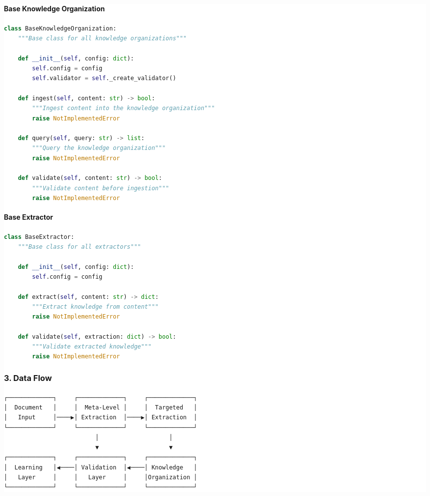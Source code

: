 #### Base Knowledge Organization
```python
class BaseKnowledgeOrganization:
    """Base class for all knowledge organizations"""
    
    def __init__(self, config: dict):
        self.config = config
        self.validator = self._create_validator()
    
    def ingest(self, content: str) -> bool:
        """Ingest content into the knowledge organization"""
        raise NotImplementedError
    
    def query(self, query: str) -> list:
        """Query the knowledge organization"""
        raise NotImplementedError
    
    def validate(self, content: str) -> bool:
        """Validate content before ingestion"""
        raise NotImplementedError
```

#### Base Extractor
```python
class BaseExtractor:
    """Base class for all extractors"""
    
    def __init__(self, config: dict):
        self.config = config
    
    def extract(self, content: str) -> dict:
        """Extract knowledge from content"""
        raise NotImplementedError
    
    def validate(self, extraction: dict) -> bool:
        """Validate extracted knowledge"""
        raise NotImplementedError
```

### 3. Data Flow

```
┌─────────────┐     ┌─────────────┐     ┌─────────────┐
│  Document   │     │  Meta-Level │     │  Targeted   │
│   Input     │────▶│ Extraction  │────▶│ Extraction  │
└─────────────┘     └─────────────┘     └─────────────┘
                          │                    │
                          ▼                    ▼
┌─────────────┐     ┌─────────────┐     ┌─────────────┐
│  Learning   │◀────│ Validation  │◀────│ Knowledge   │
│   Layer     │     │   Layer     │     │Organization │
└─────────────┘     └─────────────┘     └─────────────┘
```
